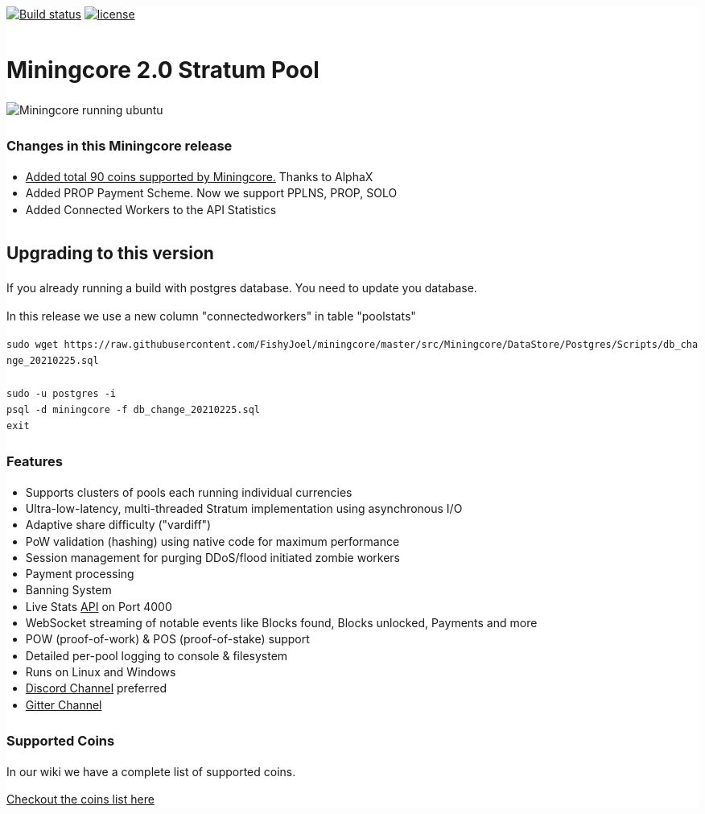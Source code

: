 [![Build status](https://ci.appveyor.com/api/projects/status/github/minernl/miningcore?branch=master&svg=true)](https://ci.appveyor.com/project/minernl/miningcore)
[![license](https://img.shields.io/github/license/mashape/apistatus.svg)]()

Miningcore 2.0 Stratum Pool
=================================

![Miningcore running ubuntu](http://i.imgur.com/sYF5s2c.jpg)

### Changes in this Miningcore release
- [Added total 90 coins supported by Miningcore.](https://github.com/minernl/miningcore/wiki/Supported-Coins) Thanks to AlphaX
- Added PROP Payment Scheme. Now we support PPLNS, PROP, SOLO
- Added Connected Workers to the API Statistics 

## Upgrading to this version

If you already running a build with postgres database. You need to update you database.

In this release we use a new column "connectedworkers" in table "poolstats"
````console
sudo wget https://raw.githubusercontent.com/FishyJoel/miningcore/master/src/Miningcore/DataStore/Postgres/Scripts/db_change_20210225.sql

sudo -u postgres -i
psql -d miningcore -f db_change_20210225.sql
exit
````

### Features

- Supports clusters of pools each running individual currencies
- Ultra-low-latency, multi-threaded Stratum implementation using asynchronous I/O
- Adaptive share difficulty ("vardiff")
- PoW validation (hashing) using native code for maximum performance
- Session management for purging DDoS/flood initiated zombie workers
- Payment processing
- Banning System
- Live Stats [API](https://github.com/FishyJoel/miningcore/wiki/API) on Port 4000
- WebSocket streaming of notable events like Blocks found, Blocks unlocked, Payments and more
- POW (proof-of-work) & POS (proof-of-stake) support
- Detailed per-pool logging to console & filesystem
- Runs on Linux and Windows
- [Discord Channel](https://discordapp.com/widget?id=612336178896830494&theme=dark) preferred<br>
- [Gitter Channel](https://gitter.im/miningcore/Lobby)


### Supported Coins

In our wiki we have a complete list of supported coins.

[Checkout the coins list here](https://github.com/minernl/miningcore/wiki/Supported-Coins)
